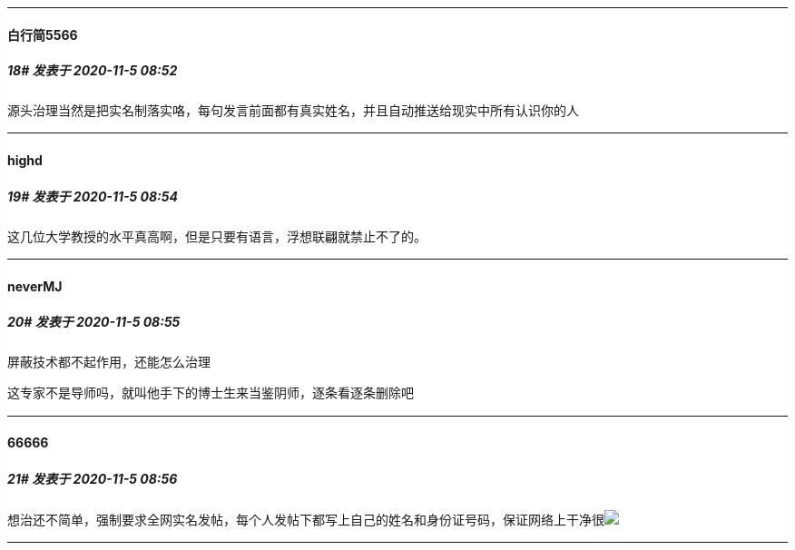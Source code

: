 



*****

####  白行简5566  
##### 18#       发表于 2020-11-5 08:52




源头治理当然是把实名制落实咯，每句发言前面都有真实姓名，并且自动推送给现实中所有认识你的人







*****

####  highd  
##### 19#       发表于 2020-11-5 08:54




这几位大学教授的水平真高啊，但是只要有语言，浮想联翩就禁止不了的。







*****

####  neverMJ  
##### 20#       发表于 2020-11-5 08:55




屏蔽技术都不起作用，还能怎么治理

这专家不是导师吗，就叫他手下的博士生来当鉴阴师，逐条看逐条删除吧







*****

####  66666  
##### 21#       发表于 2020-11-5 08:56




想治还不简单，强制要求全网实名发帖，每个人发帖下都写上自己的姓名和身份证号码，保证网络上干净很<img src="https://static.saraba1st.com/image/smiley/face2017/049.png" referrerpolicy="no-referrer">







*****
